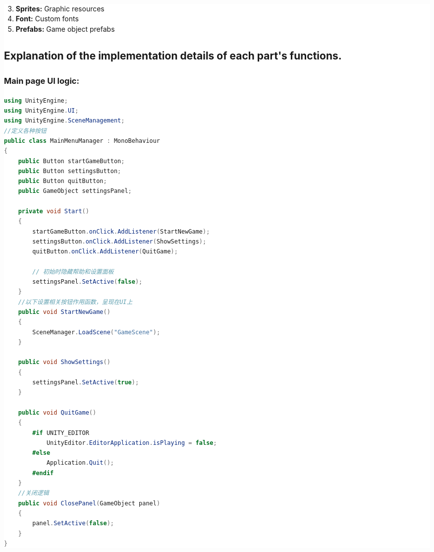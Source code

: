 3. **Sprites:** Graphic resources
4. **Font:** Custom fonts
5. **Prefabs:** Game object prefabs

## Explanation of the implementation details of each part's functions.

### Main page UI logic:
```csharp
using UnityEngine;
using UnityEngine.UI;
using UnityEngine.SceneManagement;
//定义各种按钮
public class MainMenuManager : MonoBehaviour
{
    public Button startGameButton;
    public Button settingsButton;
    public Button quitButton;
    public GameObject settingsPanel;

    private void Start()
    {
        startGameButton.onClick.AddListener(StartNewGame);
        settingsButton.onClick.AddListener(ShowSettings);
        quitButton.onClick.AddListener(QuitGame);

        // 初始时隐藏帮助和设置面板
        settingsPanel.SetActive(false);
    }
    //以下设置相关按钮作用函数，呈现在UI上
    public void StartNewGame()
    {
        SceneManager.LoadScene("GameScene");
    }

    public void ShowSettings()
    {
        settingsPanel.SetActive(true);
    }

    public void QuitGame()
    {
        #if UNITY_EDITOR
            UnityEditor.EditorApplication.isPlaying = false;
        #else
            Application.Quit();
        #endif
    }
    //关闭逻辑
    public void ClosePanel(GameObject panel)
    {
        panel.SetActive(false);
    }
}
```
